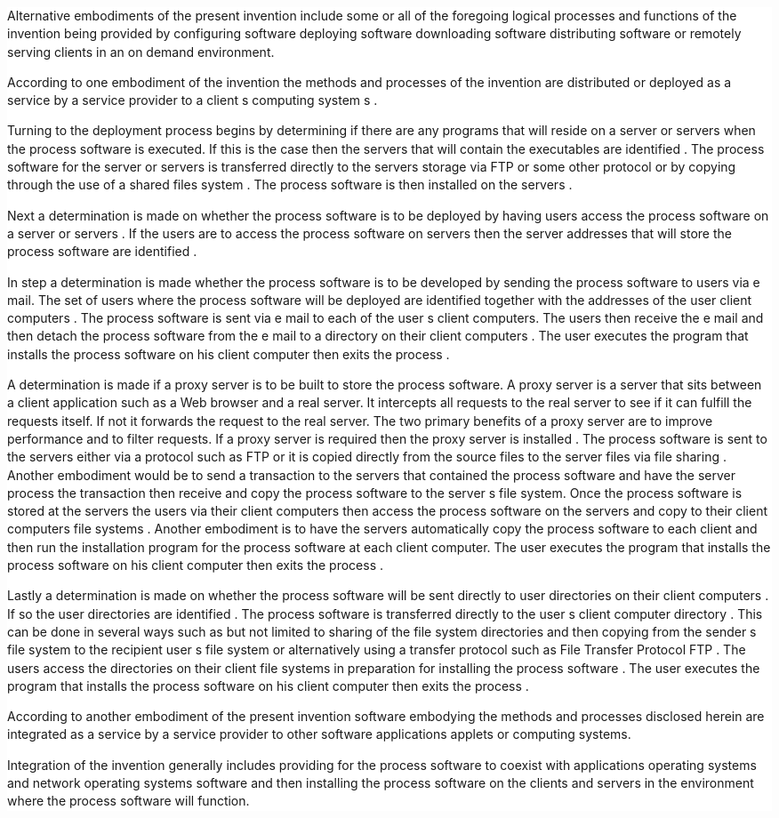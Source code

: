 Alternative embodiments of the present invention include some or all of the foregoing logical processes and functions of the invention being provided by configuring software deploying software downloading software distributing software or remotely serving clients in an on demand environment.

According to one embodiment of the invention the methods and processes of the invention are distributed or deployed as a service by a service provider to a client s computing system s .

Turning to the deployment process begins by determining if there are any programs that will reside on a server or servers when the process software is executed. If this is the case then the servers that will contain the executables are identified . The process software for the server or servers is transferred directly to the servers storage via FTP or some other protocol or by copying through the use of a shared files system . The process software is then installed on the servers .

Next a determination is made on whether the process software is to be deployed by having users access the process software on a server or servers . If the users are to access the process software on servers then the server addresses that will store the process software are identified .

In step a determination is made whether the process software is to be developed by sending the process software to users via e mail. The set of users where the process software will be deployed are identified together with the addresses of the user client computers . The process software is sent via e mail to each of the user s client computers. The users then receive the e mail and then detach the process software from the e mail to a directory on their client computers . The user executes the program that installs the process software on his client computer then exits the process .

A determination is made if a proxy server is to be built to store the process software. A proxy server is a server that sits between a client application such as a Web browser and a real server. It intercepts all requests to the real server to see if it can fulfill the requests itself. If not it forwards the request to the real server. The two primary benefits of a proxy server are to improve performance and to filter requests. If a proxy server is required then the proxy server is installed . The process software is sent to the servers either via a protocol such as FTP or it is copied directly from the source files to the server files via file sharing . Another embodiment would be to send a transaction to the servers that contained the process software and have the server process the transaction then receive and copy the process software to the server s file system. Once the process software is stored at the servers the users via their client computers then access the process software on the servers and copy to their client computers file systems . Another embodiment is to have the servers automatically copy the process software to each client and then run the installation program for the process software at each client computer. The user executes the program that installs the process software on his client computer then exits the process .

Lastly a determination is made on whether the process software will be sent directly to user directories on their client computers . If so the user directories are identified . The process software is transferred directly to the user s client computer directory . This can be done in several ways such as but not limited to sharing of the file system directories and then copying from the sender s file system to the recipient user s file system or alternatively using a transfer protocol such as File Transfer Protocol FTP . The users access the directories on their client file systems in preparation for installing the process software . The user executes the program that installs the process software on his client computer then exits the process .

According to another embodiment of the present invention software embodying the methods and processes disclosed herein are integrated as a service by a service provider to other software applications applets or computing systems.

Integration of the invention generally includes providing for the process software to coexist with applications operating systems and network operating systems software and then installing the process software on the clients and servers in the environment where the process software will function.
